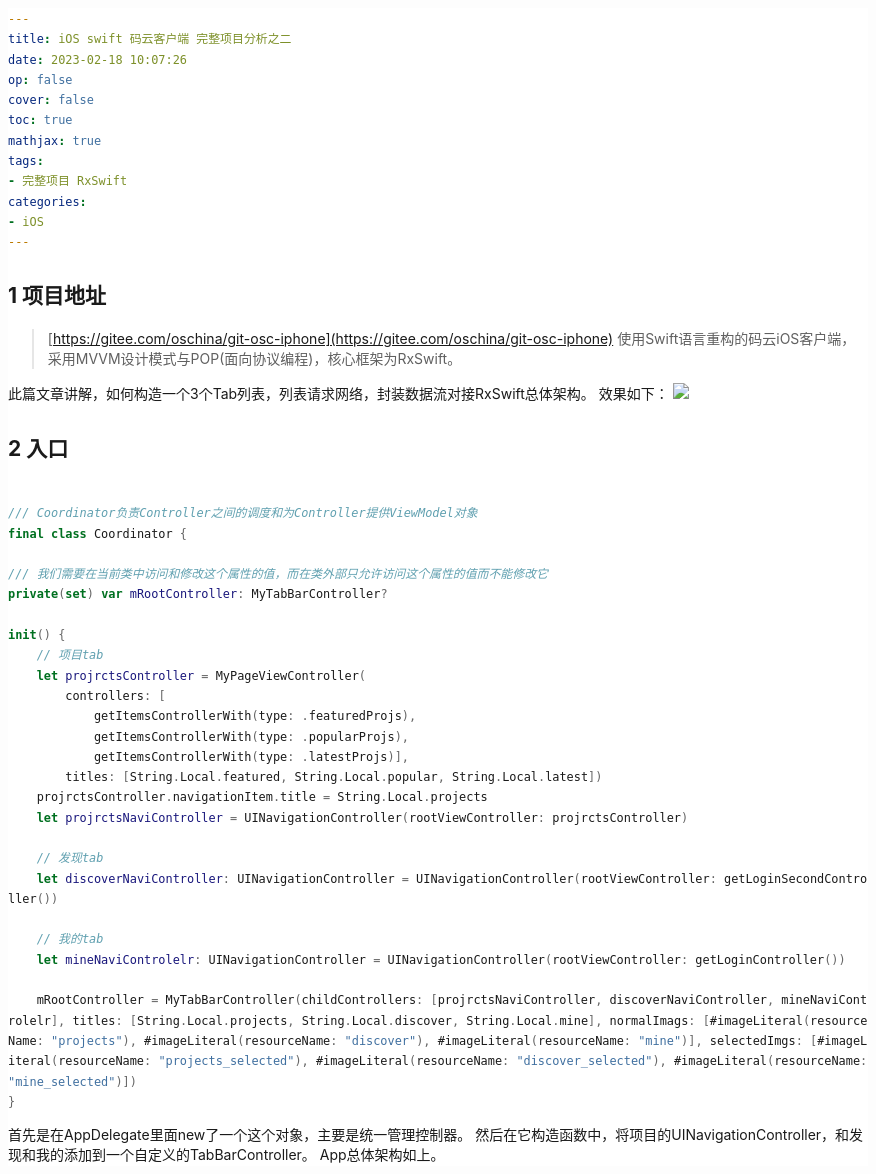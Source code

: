 ```yaml
---
title: iOS swift 码云客户端 完整项目分析之二
date: 2023-02-18 10:07:26
op: false
cover: false
toc: true
mathjax: true
tags:
- 完整项目 RxSwift 
categories:
- iOS
---
```




## 1 项目地址
> [https://gitee.com/oschina/git-osc-iphone](https://gitee.com/oschina/git-osc-iphone) 
使用Swift语言重构的码云iOS客户端，采用MVVM设计模式与POP(面向协议编程)，核心框架为RxSwift。 

此篇文章讲解，如何构造一个3个Tab列表，列表请求网络，封装数据流对接RxSwift总体架构。
效果如下：
<img src=mayun_201.png width=50%>

## 2 入口
```Swift

/// Coordinator负责Controller之间的调度和为Controller提供ViewModel对象
final class Coordinator {

/// 我们需要在当前类中访问和修改这个属性的值，而在类外部只允许访问这个属性的值而不能修改它
private(set) var mRootController: MyTabBarController?

init() {
    // 项目tab
    let projrctsController = MyPageViewController(
        controllers: [
            getItemsControllerWith(type: .featuredProjs),
            getItemsControllerWith(type: .popularProjs),
            getItemsControllerWith(type: .latestProjs)],
        titles: [String.Local.featured, String.Local.popular, String.Local.latest])
    projrctsController.navigationItem.title = String.Local.projects
    let projrctsNaviController = UINavigationController(rootViewController: projrctsController)
    
    // 发现tab
    let discoverNaviController: UINavigationController = UINavigationController(rootViewController: getLoginSecondController())
    
    // 我的tab
    let mineNaviControlelr: UINavigationController = UINavigationController(rootViewController: getLoginController())
    
    mRootController = MyTabBarController(childControllers: [projrctsNaviController, discoverNaviController, mineNaviControlelr], titles: [String.Local.projects, String.Local.discover, String.Local.mine], normalImags: [#imageLiteral(resourceName: "projects"), #imageLiteral(resourceName: "discover"), #imageLiteral(resourceName: "mine")], selectedImgs: [#imageLiteral(resourceName: "projects_selected"), #imageLiteral(resourceName: "discover_selected"), #imageLiteral(resourceName: "mine_selected")])
}
```
首先是在AppDelegate里面new了一个这个对象，主要是统一管理控制器。
然后在它构造函数中，将项目的UINavigationController，和发现和我的添加到一个自定义的TabBarController。
App总体架构如上。